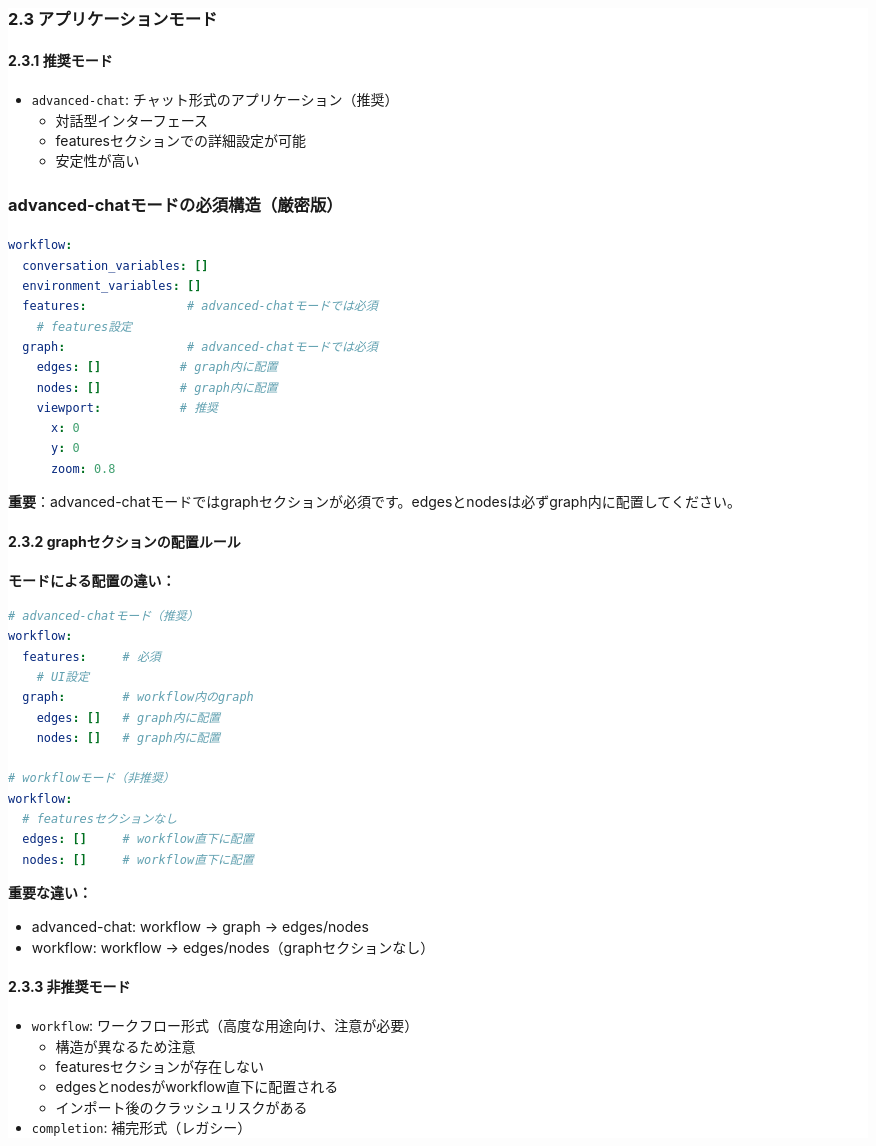 ### 2.3 アプリケーションモード

#### 2.3.1 推奨モード
- `advanced-chat`: チャット形式のアプリケーション（推奨）
  - 対話型インターフェース
  - featuresセクションでの詳細設定が可能
  - 安定性が高い

### advanced-chatモードの必須構造（厳密版）

```yaml
workflow:
  conversation_variables: []
  environment_variables: []
  features:              # advanced-chatモードでは必須
    # features設定
  graph:                 # advanced-chatモードでは必須
    edges: []           # graph内に配置
    nodes: []           # graph内に配置
    viewport:           # 推奨
      x: 0
      y: 0
      zoom: 0.8
```

**重要**：advanced-chatモードではgraphセクションが必須です。edgesとnodesは必ずgraph内に配置してください。

#### 2.3.2 graphセクションの配置ルール

**モードによる配置の違い：**

```yaml
# advanced-chatモード（推奨）
workflow:
  features:     # 必須
    # UI設定
  graph:        # workflow内のgraph
    edges: []   # graph内に配置
    nodes: []   # graph内に配置

# workflowモード（非推奨）
workflow:
  # featuresセクションなし
  edges: []     # workflow直下に配置
  nodes: []     # workflow直下に配置
```

**重要な違い：**
- advanced-chat: workflow → graph → edges/nodes
- workflow: workflow → edges/nodes（graphセクションなし）

#### 2.3.3 非推奨モード
- `workflow`: ワークフロー形式（高度な用途向け、注意が必要）
  - 構造が異なるため注意
  - featuresセクションが存在しない
  - edgesとnodesがworkflow直下に配置される
  - インポート後のクラッシュリスクがある
- `completion`: 補完形式（レガシー）
